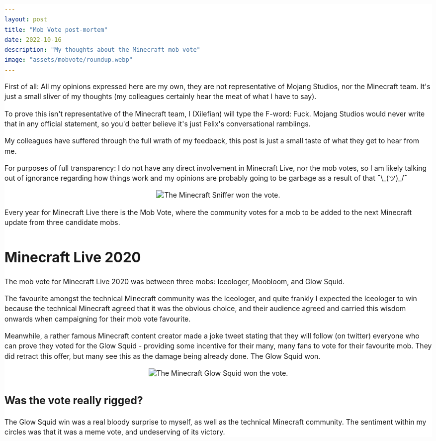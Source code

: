 ```yaml
---
layout: post
title: "Mob Vote post-mortem"
date: 2022-10-16
description: "My thoughts about the Minecraft mob vote"
image: "assets/mobvote/roundup.webp"
---
```


First of all: All my opinions expressed here are my own, they are not representative of Mojang Studios, nor the Minecraft team. It's just a small sliver of my thoughts (my colleagues certainly hear the meat of what I have to say).

To prove this isn't representative of the Minecraft team, I (Xilefian) will type the F-word: Fuck. Mojang Studios would never write that in any official statement, so you'd better believe it's just Felix's conversational ramblings.

My colleagues have suffered through the full wrath of my feedback, this post is just a small taste of what they get to hear from me.

For purposes of full transparency: I do not have any direct involvement in Minecraft Live, nor the mob votes, so I am likely talking out of ignorance regarding how things work and my opinions are probably going to be garbage as a result of that ¯\\\_(ツ)\_/¯

<p align="center">
<img src='{{ "/assets/mobvote/sniffer.webp" | absolute_url }}' alt="The Minecraft Sniffer won the vote." width="600"/><br/>
</p>

Every year for Minecraft Live there is the Mob Vote, where the community votes for a mob to be added to the next Minecraft update from three candidate mobs.

# Minecraft Live 2020

The mob vote for Minecraft Live 2020 was between three mobs: Iceologer, Moobloom, and Glow Squid.

The favourite amongst the technical Minecraft community was the Iceologer, and quite frankly I expected the Iceologer to win because the technical Minecraft agreed that it was the obvious choice, and their audience agreed and carried this wisdom onwards when campaigning for their mob vote favourite.

Meanwhile, a rather famous Minecraft content creator made a joke tweet stating that they will follow (on twitter) everyone who can prove they voted for the Glow Squid - providing some incentive for their many, many fans to vote for their favourite mob. They did retract this offer, but many see this as the damage being already done. The Glow Squid won.

<p align="center">
<img src='{{ "/assets/mobvote/glowsquid-minecraft.jpg" | absolute_url }}' alt="The Minecraft Glow Squid won the vote." width="600"/><br/>
</p>

## Was the vote really rigged?

The Glow Squid win was a real bloody surprise to myself, as well as the technical Minecraft community. The sentiment within my circles was that it was a meme vote, and undeserving of its victory.
